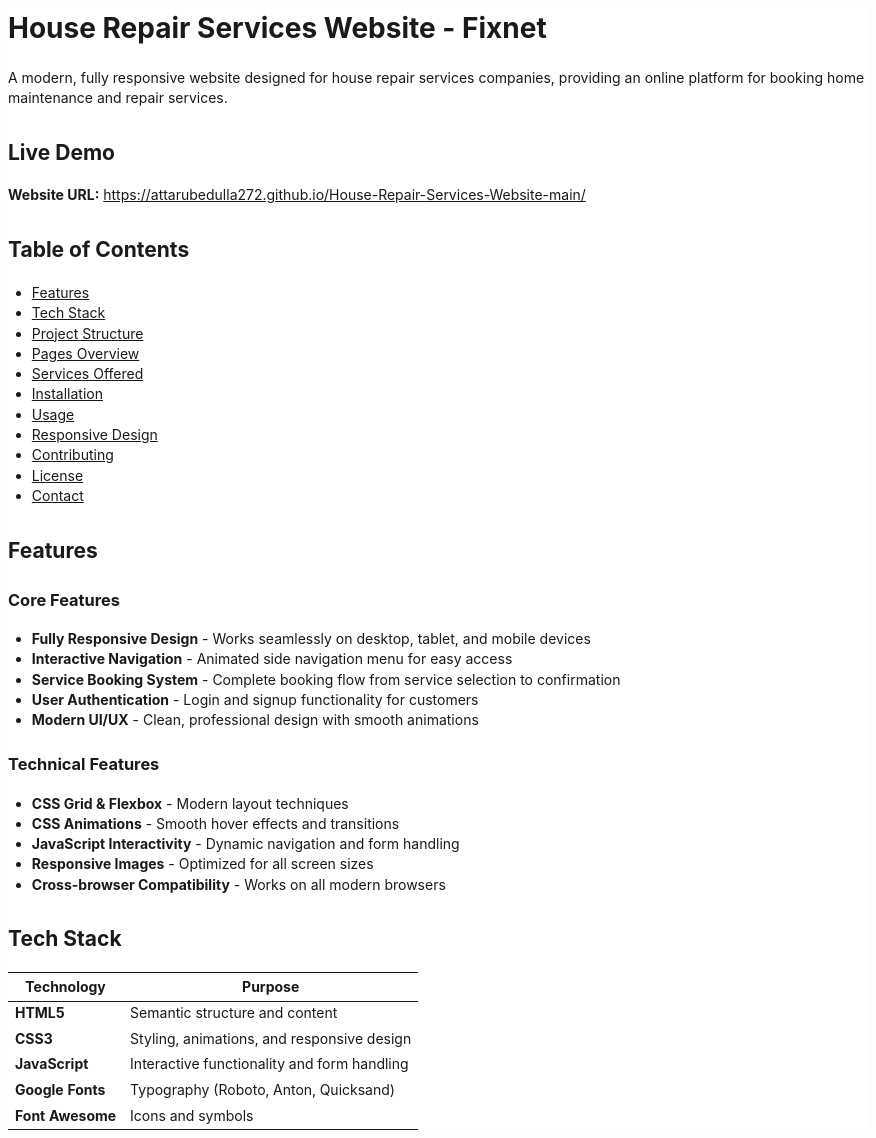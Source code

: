 # House Repair Services Website - Fixnet

A modern, fully responsive website designed for house repair services companies, providing an online platform for booking home maintenance and repair services.

## Live Demo
**Website URL:** https://attarubedulla272.github.io/House-Repair-Services-Website-main/

## Table of Contents
- [Features](#features)
- [Tech Stack](#tech-stack)
- [Project Structure](#project-structure)
- [Pages Overview](#pages-overview)
- [Services Offered](#services-offered)
- [Installation](#installation)
- [Usage](#usage)
- [Responsive Design](#responsive-design)
- [Contributing](#contributing)
- [License](#license)
- [Contact](#contact)

## Features

### Core Features
- **Fully Responsive Design** - Works seamlessly on desktop, tablet, and mobile devices
- **Interactive Navigation** - Animated side navigation menu for easy access
- **Service Booking System** - Complete booking flow from service selection to confirmation
- **User Authentication** - Login and signup functionality for customers
- **Modern UI/UX** - Clean, professional design with smooth animations

### Technical Features
- **CSS Grid & Flexbox** - Modern layout techniques
- **CSS Animations** - Smooth hover effects and transitions
- **JavaScript Interactivity** - Dynamic navigation and form handling
- **Responsive Images** - Optimized for all screen sizes
- **Cross-browser Compatibility** - Works on all modern browsers

## Tech Stack

| Technology | Purpose |
|------------|---------|
| **HTML5** | Semantic structure and content |
| **CSS3** | Styling, animations, and responsive design |
| **JavaScript** | Interactive functionality and form handling |
| **Google Fonts** | Typography (Roboto, Anton, Quicksand) |
| **Font Awesome** | Icons and symbols |
